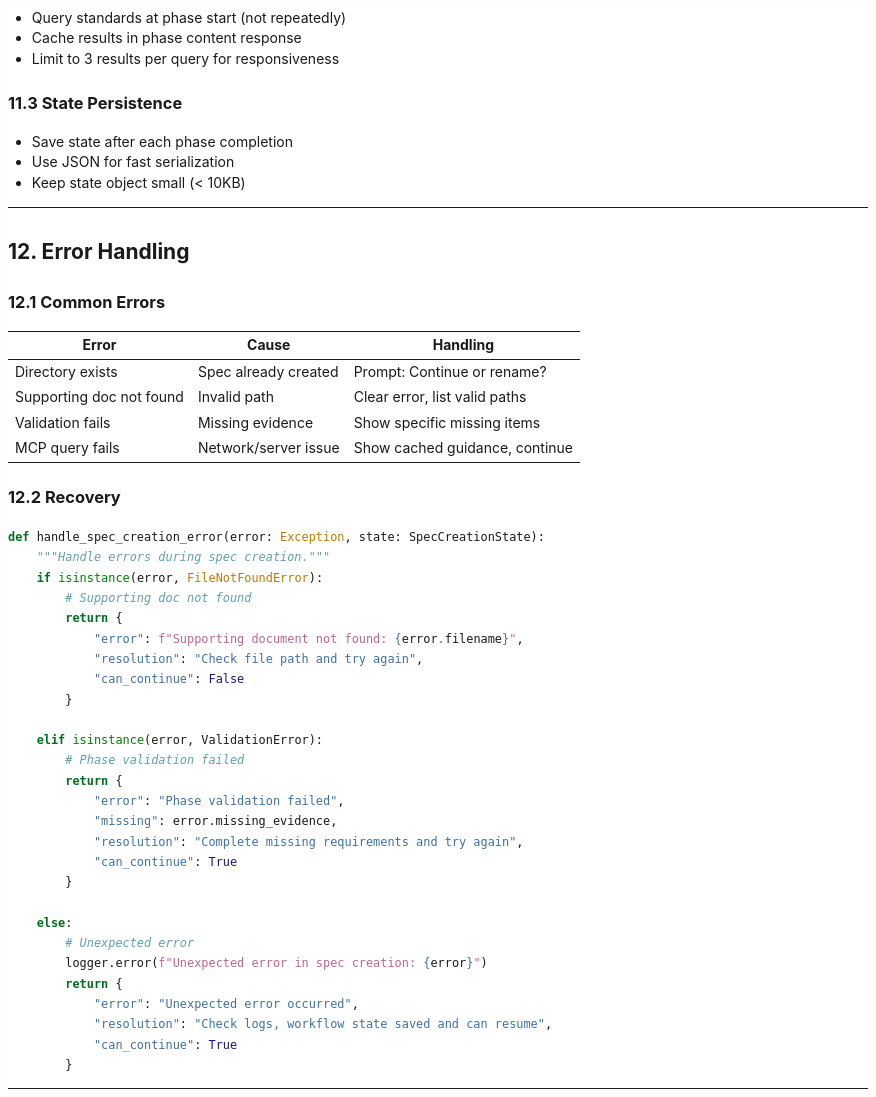 - Query standards at phase start (not repeatedly)
- Cache results in phase content response
- Limit to 3 results per query for responsiveness

### 11.3 State Persistence

- Save state after each phase completion
- Use JSON for fast serialization
- Keep state object small (< 10KB)

---

## 12. Error Handling

### 12.1 Common Errors

| Error | Cause | Handling |
|-------|-------|----------|
| Directory exists | Spec already created | Prompt: Continue or rename? |
| Supporting doc not found | Invalid path | Clear error, list valid paths |
| Validation fails | Missing evidence | Show specific missing items |
| MCP query fails | Network/server issue | Show cached guidance, continue |

### 12.2 Recovery

```python
def handle_spec_creation_error(error: Exception, state: SpecCreationState):
    """Handle errors during spec creation."""
    if isinstance(error, FileNotFoundError):
        # Supporting doc not found
        return {
            "error": f"Supporting document not found: {error.filename}",
            "resolution": "Check file path and try again",
            "can_continue": False
        }
    
    elif isinstance(error, ValidationError):
        # Phase validation failed
        return {
            "error": "Phase validation failed",
            "missing": error.missing_evidence,
            "resolution": "Complete missing requirements and try again",
            "can_continue": True
        }
    
    else:
        # Unexpected error
        logger.error(f"Unexpected error in spec creation: {error}")
        return {
            "error": "Unexpected error occurred",
            "resolution": "Check logs, workflow state saved and can resume",
            "can_continue": True
        }
```

---